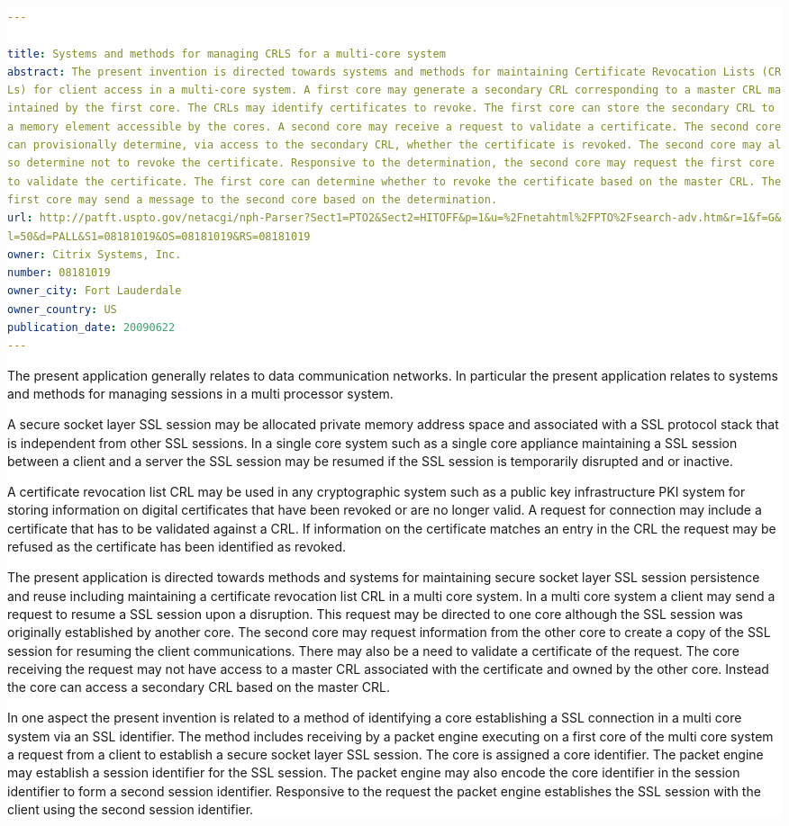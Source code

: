 ```yaml
---

title: Systems and methods for managing CRLS for a multi-core system
abstract: The present invention is directed towards systems and methods for maintaining Certificate Revocation Lists (CRLs) for client access in a multi-core system. A first core may generate a secondary CRL corresponding to a master CRL maintained by the first core. The CRLs may identify certificates to revoke. The first core can store the secondary CRL to a memory element accessible by the cores. A second core may receive a request to validate a certificate. The second core can provisionally determine, via access to the secondary CRL, whether the certificate is revoked. The second core may also determine not to revoke the certificate. Responsive to the determination, the second core may request the first core to validate the certificate. The first core can determine whether to revoke the certificate based on the master CRL. The first core may send a message to the second core based on the determination.
url: http://patft.uspto.gov/netacgi/nph-Parser?Sect1=PTO2&Sect2=HITOFF&p=1&u=%2Fnetahtml%2FPTO%2Fsearch-adv.htm&r=1&f=G&l=50&d=PALL&S1=08181019&OS=08181019&RS=08181019
owner: Citrix Systems, Inc.
number: 08181019
owner_city: Fort Lauderdale
owner_country: US
publication_date: 20090622
---
```

The present application generally relates to data communication networks. In particular the present application relates to systems and methods for managing sessions in a multi processor system.

A secure socket layer SSL session may be allocated private memory address space and associated with a SSL protocol stack that is independent from other SSL sessions. In a single core system such as a single core appliance maintaining a SSL session between a client and a server the SSL session may be resumed if the SSL session is temporarily disrupted and or inactive.

A certificate revocation list CRL may be used in any cryptographic system such as a public key infrastructure PKI system for storing information on digital certificates that have been revoked or are no longer valid. A request for connection may include a certificate that has to be validated against a CRL. If information on the certificate matches an entry in the CRL the request may be refused as the certificate has been identified as revoked.

The present application is directed towards methods and systems for maintaining secure socket layer SSL session persistence and reuse including maintaining a certificate revocation list CRL in a multi core system. In a multi core system a client may send a request to resume a SSL session upon a disruption. This request may be directed to one core although the SSL session was originally established by another core. The second core may request information from the other core to create a copy of the SSL session for resuming the client communications. There may also be a need to validate a certificate of the request. The core receiving the request may not have access to a master CRL associated with the certificate and owned by the other core. Instead the core can access a secondary CRL based on the master CRL.

In one aspect the present invention is related to a method of identifying a core establishing a SSL connection in a multi core system via an SSL identifier. The method includes receiving by a packet engine executing on a first core of the multi core system a request from a client to establish a secure socket layer SSL session. The core is assigned a core identifier. The packet engine may establish a session identifier for the SSL session. The packet engine may also encode the core identifier in the session identifier to form a second session identifier. Responsive to the request the packet engine establishes the SSL session with the client using the second session identifier.
